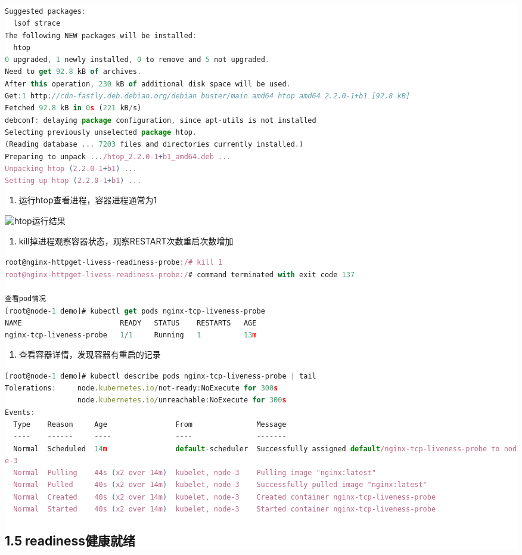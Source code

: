 ```js
Suggested packages:
  lsof strace
The following NEW packages will be installed:
  htop
0 upgraded, 1 newly installed, 0 to remove and 5 not upgraded.
Need to get 92.8 kB of archives.
After this operation, 230 kB of additional disk space will be used.
Get:1 http://cdn-fastly.deb.debian.org/debian buster/main amd64 htop amd64 2.2.0-1+b1 [92.8 kB]
Fetched 92.8 kB in 0s (221 kB/s)
debconf: delaying package configuration, since apt-utils is not installed
Selecting previously unselected package htop.
(Reading database ... 7203 files and directories currently installed.)
Preparing to unpack .../htop_2.2.0-1+b1_amd64.deb ...
Unpacking htop (2.2.0-1+b1) ...
Setting up htop (2.2.0-1+b1) ...
```

1. 运行htop查看进程，容器进程通常为1

![htop运行结果](https://agou-images.oss-cn-qingdao.aliyuncs.com/blog-images/k8s%E5%9F%BA%E7%A1%80/kubernetes%E7%B3%BB%E5%88%97%E6%95%99%E7%A8%8B%EF%BC%88%E5%85%AB%EF%BC%89Pod%E5%81%A5%E5%BA%B7%E6%A3%80%E6%9F%A5%E6%9C%BA%E5%88%B6/1%20-%201620.jpg)

1. kill掉进程观察容器状态，观察RESTART次数重启次数增加

```js
root@nginx-httpget-livess-readiness-probe:/# kill 1
root@nginx-httpget-livess-readiness-probe:/# command terminated with exit code 137

查看pod情况
[root@node-1 demo]# kubectl get pods nginx-tcp-liveness-probe 
NAME                       READY   STATUS    RESTARTS   AGE
nginx-tcp-liveness-probe   1/1     Running   1          13m
```

1. 查看容器详情，发现容器有重启的记录

```js
[root@node-1 demo]# kubectl describe pods nginx-tcp-liveness-probe | tail
Tolerations:     node.kubernetes.io/not-ready:NoExecute for 300s
                 node.kubernetes.io/unreachable:NoExecute for 300s
Events:
  Type    Reason     Age                From               Message
  ----    ------     ----               ----               -------
  Normal  Scheduled  14m                default-scheduler  Successfully assigned default/nginx-tcp-liveness-probe to node-3
  Normal  Pulling    44s (x2 over 14m)  kubelet, node-3    Pulling image "nginx:latest"
  Normal  Pulled     40s (x2 over 14m)  kubelet, node-3    Successfully pulled image "nginx:latest"
  Normal  Created    40s (x2 over 14m)  kubelet, node-3    Created container nginx-tcp-liveness-probe
  Normal  Started    40s (x2 over 14m)  kubelet, node-3    Started container nginx-tcp-liveness-probe
```

## 1.5 readiness健康就绪
